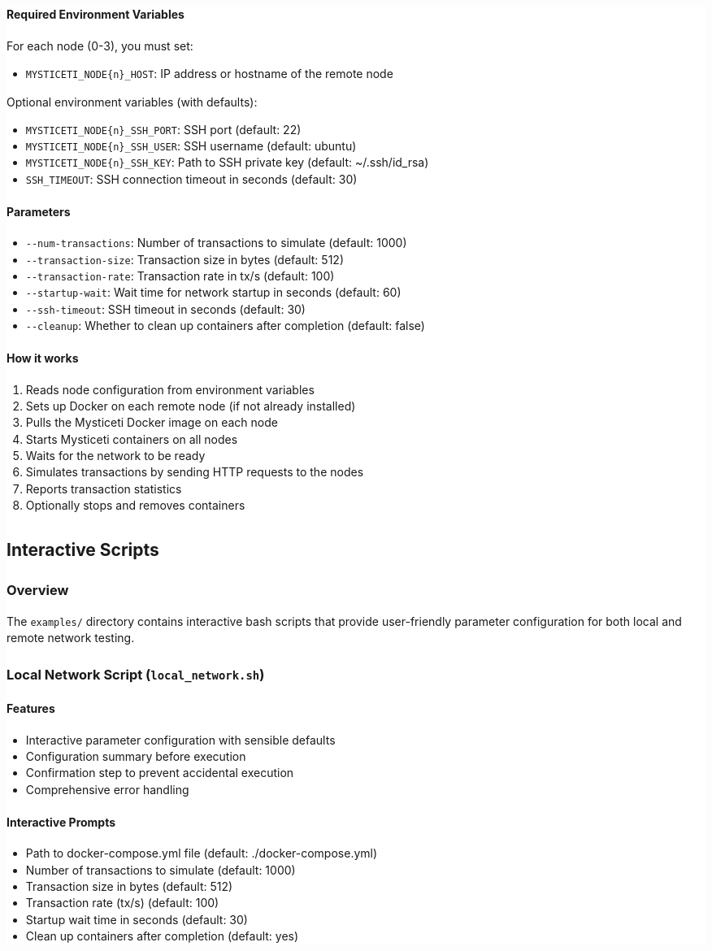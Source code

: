 #### Required Environment Variables

For each node (0-3), you must set:

- `MYSTICETI_NODE{n}_HOST`: IP address or hostname of the remote node

Optional environment variables (with defaults):

- `MYSTICETI_NODE{n}_SSH_PORT`: SSH port (default: 22)
- `MYSTICETI_NODE{n}_SSH_USER`: SSH username (default: ubuntu)
- `MYSTICETI_NODE{n}_SSH_KEY`: Path to SSH private key (default: ~/.ssh/id_rsa)
- `SSH_TIMEOUT`: SSH connection timeout in seconds (default: 30)

#### Parameters

- `--num-transactions`: Number of transactions to simulate (default: 1000)
- `--transaction-size`: Transaction size in bytes (default: 512)
- `--transaction-rate`: Transaction rate in tx/s (default: 100)
- `--startup-wait`: Wait time for network startup in seconds (default: 60)
- `--ssh-timeout`: SSH timeout in seconds (default: 30)
- `--cleanup`: Whether to clean up containers after completion (default: false)

#### How it works

1. Reads node configuration from environment variables
2. Sets up Docker on each remote node (if not already installed)
3. Pulls the Mysticeti Docker image on each node
4. Starts Mysticeti containers on all nodes
5. Waits for the network to be ready
6. Simulates transactions by sending HTTP requests to the nodes
7. Reports transaction statistics
8. Optionally stops and removes containers

## Interactive Scripts

### Overview

The `examples/` directory contains interactive bash scripts that provide user-friendly parameter configuration for both local and remote network testing.

### Local Network Script (`local_network.sh`)

#### Features

- Interactive parameter configuration with sensible defaults
- Configuration summary before execution
- Confirmation step to prevent accidental execution
- Comprehensive error handling

#### Interactive Prompts

- Path to docker-compose.yml file (default: ./docker-compose.yml)
- Number of transactions to simulate (default: 1000)
- Transaction size in bytes (default: 512)
- Transaction rate (tx/s) (default: 100)
- Startup wait time in seconds (default: 30)
- Clean up containers after completion (default: yes)
